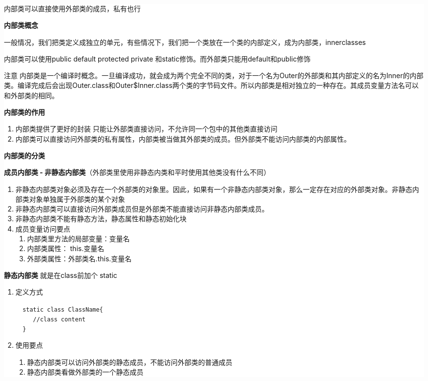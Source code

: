 内部类可以直接使用外部类的成员，私有也行

**内部类概念**

一般情况，我们把类定义成独立的单元，有些情况下，我们把一个类放在一个类的内部定义，成为内部类，innerclasses

内部类可以使用public default protected private 和static修饰。而外部类只能用default和public修饰

注意 内部类是一个编译时概念。一旦编译成功，就会成为两个完全不同的类，对于一个名为Outer的外部类和其内部定义的名为Inner的内部类。编译完成后会出现Outer.class和Outer$Inner.class两个类的字节码文件。所以内部类是相对独立的一种存在。其成员变量方法名可以和外部类的相同。

**内部类的作用**
1. 内部类提供了更好的封装 只能让外部类直接访问，不允许同一个包中的其他类直接访问
2. 内部类可以直接访问外部类的私有属性，内部类被当做其外部类的成员。但外部类不能访问内部类的内部属性。

**内部类的分类**

**成员内部类 - 非静态内部类**（外部类里使用非静态内类和平时使用其他类没有什么不同）
1. 非静态内部类对象必须及存在一个外部类的对象里。因此，如果有一个非静态内部类对象，那么一定存在对应的外部类对象。非静态内部类对象单独属于外部类的某个对象
2. 非静态内部类可以直接访问外部类成员但是外部类不能直接访问非静态内部类成员。
3. 非静态内部类不能有静态方法，静态属性和静态初始化块
4. 成员变量访问要点
   1. 内部类里方法的局部变量：变量名
   2. 内部类属性： this.变量名
   3. 外部类属性：外部类名.this.变量名
   

**静态内部类** 就是在class前加个 static
1. 定义方式

         static class ClassName{
            //class content
         }
2. 使用要点
   1. 静态内部类可以访问外部类的静态成员，不能访问外部类的普通成员
   2. 静态内部类看做外部类的一个静态成员
